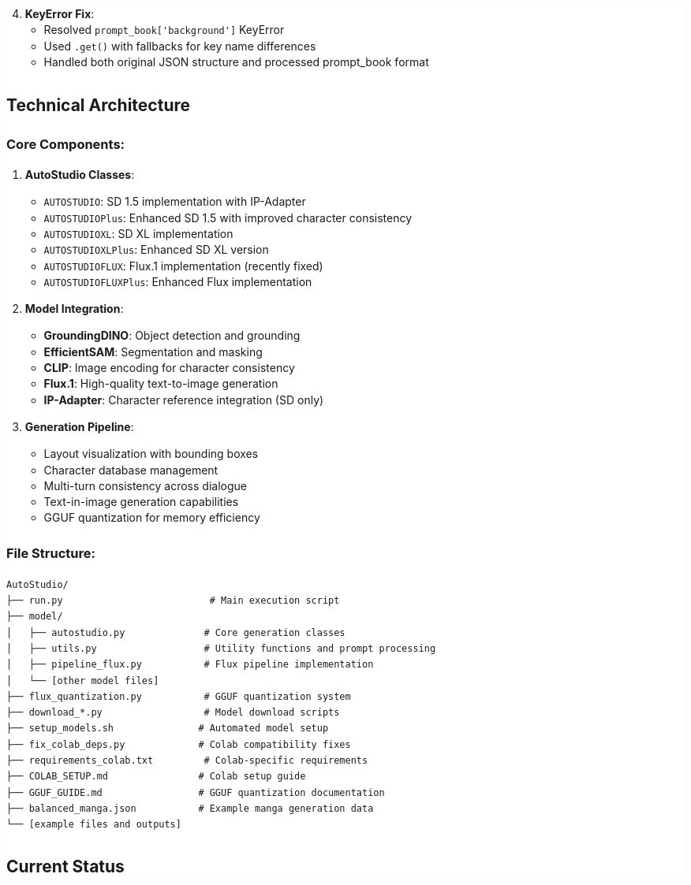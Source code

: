 4. **KeyError Fix**:
   - Resolved `prompt_book['background']` KeyError
   - Used `.get()` with fallbacks for key name differences
   - Handled both original JSON structure and processed prompt_book format

## Technical Architecture

### Core Components:
1. **AutoStudio Classes**:
   - `AUTOSTUDIO`: SD 1.5 implementation with IP-Adapter
   - `AUTOSTUDIOPlus`: Enhanced SD 1.5 with improved character consistency
   - `AUTOSTUDIOXL`: SD XL implementation
   - `AUTOSTUDIOXLPlus`: Enhanced SD XL version
   - `AUTOSTUDIOFLUX`: Flux.1 implementation (recently fixed)
   - `AUTOSTUDIOFLUXPlus`: Enhanced Flux implementation

2. **Model Integration**:
   - **GroundingDINO**: Object detection and grounding
   - **EfficientSAM**: Segmentation and masking
   - **CLIP**: Image encoding for character consistency
   - **Flux.1**: High-quality text-to-image generation
   - **IP-Adapter**: Character reference integration (SD only)

3. **Generation Pipeline**:
   - Layout visualization with bounding boxes
   - Character database management
   - Multi-turn consistency across dialogue
   - Text-in-image generation capabilities
   - GGUF quantization for memory efficiency

### File Structure:
```
AutoStudio/
├── run.py                          # Main execution script
├── model/
│   ├── autostudio.py              # Core generation classes
│   ├── utils.py                   # Utility functions and prompt processing
│   ├── pipeline_flux.py           # Flux pipeline implementation
│   └── [other model files]
├── flux_quantization.py           # GGUF quantization system
├── download_*.py                  # Model download scripts
├── setup_models.sh               # Automated model setup
├── fix_colab_deps.py             # Colab compatibility fixes
├── requirements_colab.txt         # Colab-specific requirements
├── COLAB_SETUP.md                # Colab setup guide
├── GGUF_GUIDE.md                 # GGUF quantization documentation
├── balanced_manga.json           # Example manga generation data
└── [example files and outputs]
```

## Current Status
